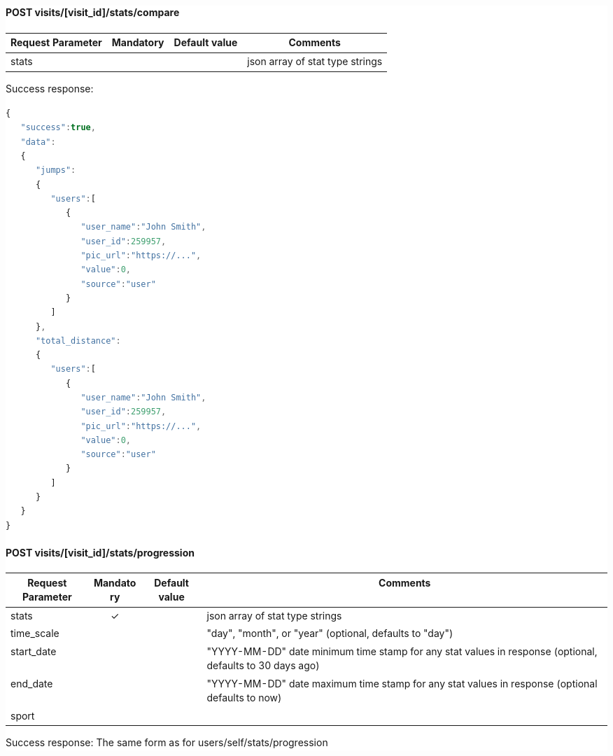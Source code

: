 #### POST visits/[visit_id]/stats/compare

Request Parameter | Mandatory | Default value | Comments
--- |:---:| --- | ---
stats| | | json array of stat type strings

Success response:
```javascript
{
   "success":true,
   "data":
   {
      "jumps":
      {
         "users":[
            {
               "user_name":"John Smith",
               "user_id":259957,
               "pic_url":"https://...",
               "value":0,
               "source":"user"
            }
         ]
      },
      "total_distance":
      {
         "users":[
            {
               "user_name":"John Smith",
               "user_id":259957,
               "pic_url":"https://...",
               "value":0,
               "source":"user"
            }
         ]
      }
   }
}
```

#### POST visits/[visit_id]/stats/progression

Request Parameter | Mandatory | Default value | Comments
--- |:---:| --- | ---
stats| ✓ | | json array of stat type strings
time_scale| | | "day", "month", or "year" (optional, defaults to "day")
start_date| | | "YYYY-MM-DD" date minimum time stamp for any stat values in response (optional, defaults to 30 days ago)
end_date| | | "YYYY-MM-DD" date maximum time stamp for any stat values in response (optional defaults to now)
sport | | | 

Success response:
The same form as for users/self/stats/progression

